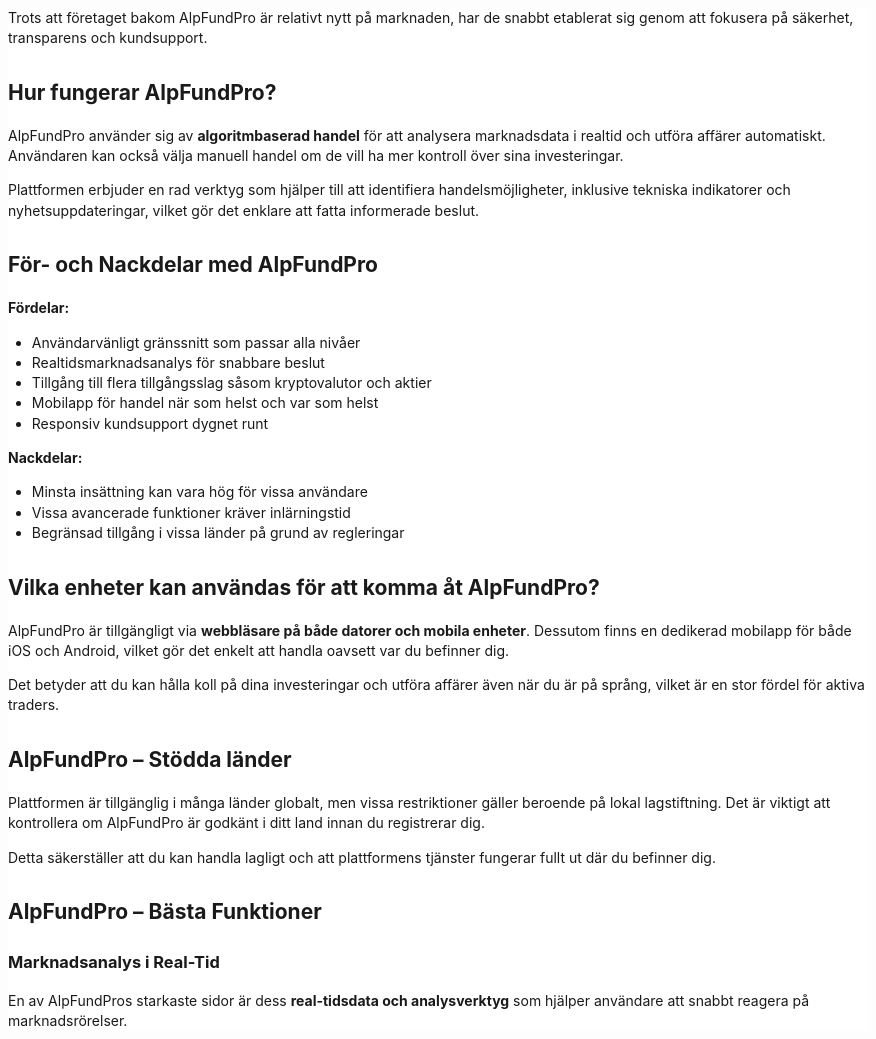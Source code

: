 Trots att företaget bakom AlpFundPro är relativt nytt på marknaden, har de snabbt etablerat sig genom att fokusera på säkerhet, transparens och kundsupport.

## Hur fungerar AlpFundPro?

AlpFundPro använder sig av **algoritmbaserad handel** för att analysera marknadsdata i realtid och utföra affärer automatiskt. Användaren kan också välja manuell handel om de vill ha mer kontroll över sina investeringar.

Plattformen erbjuder en rad verktyg som hjälper till att identifiera handelsmöjligheter, inklusive tekniska indikatorer och nyhetsuppdateringar, vilket gör det enklare att fatta informerade beslut.

## För- och Nackdelar med AlpFundPro

**Fördelar:**

- Användarvänligt gränssnitt som passar alla nivåer  
- Realtidsmarknadsanalys för snabbare beslut  
- Tillgång till flera tillgångsslag såsom kryptovalutor och aktier  
- Mobilapp för handel när som helst och var som helst  
- Responsiv kundsupport dygnet runt  

**Nackdelar:**

- Minsta insättning kan vara hög för vissa användare  
- Vissa avancerade funktioner kräver inlärningstid  
- Begränsad tillgång i vissa länder på grund av regleringar  

## Vilka enheter kan användas för att komma åt AlpFundPro?

AlpFundPro är tillgängligt via **webbläsare på både datorer och mobila enheter**. Dessutom finns en dedikerad mobilapp för både iOS och Android, vilket gör det enkelt att handla oavsett var du befinner dig.

Det betyder att du kan hålla koll på dina investeringar och utföra affärer även när du är på språng, vilket är en stor fördel för aktiva traders.

## AlpFundPro – Stödda länder

Plattformen är tillgänglig i många länder globalt, men vissa restriktioner gäller beroende på lokal lagstiftning. Det är viktigt att kontrollera om AlpFundPro är godkänt i ditt land innan du registrerar dig.

Detta säkerställer att du kan handla lagligt och att plattformens tjänster fungerar fullt ut där du befinner dig.

## AlpFundPro – Bästa Funktioner

### Marknadsanalys i Real-Tid

En av AlpFundPros starkaste sidor är dess **real-tidsdata och analysverktyg** som hjälper användare att snabbt reagera på marknadsrörelser.
